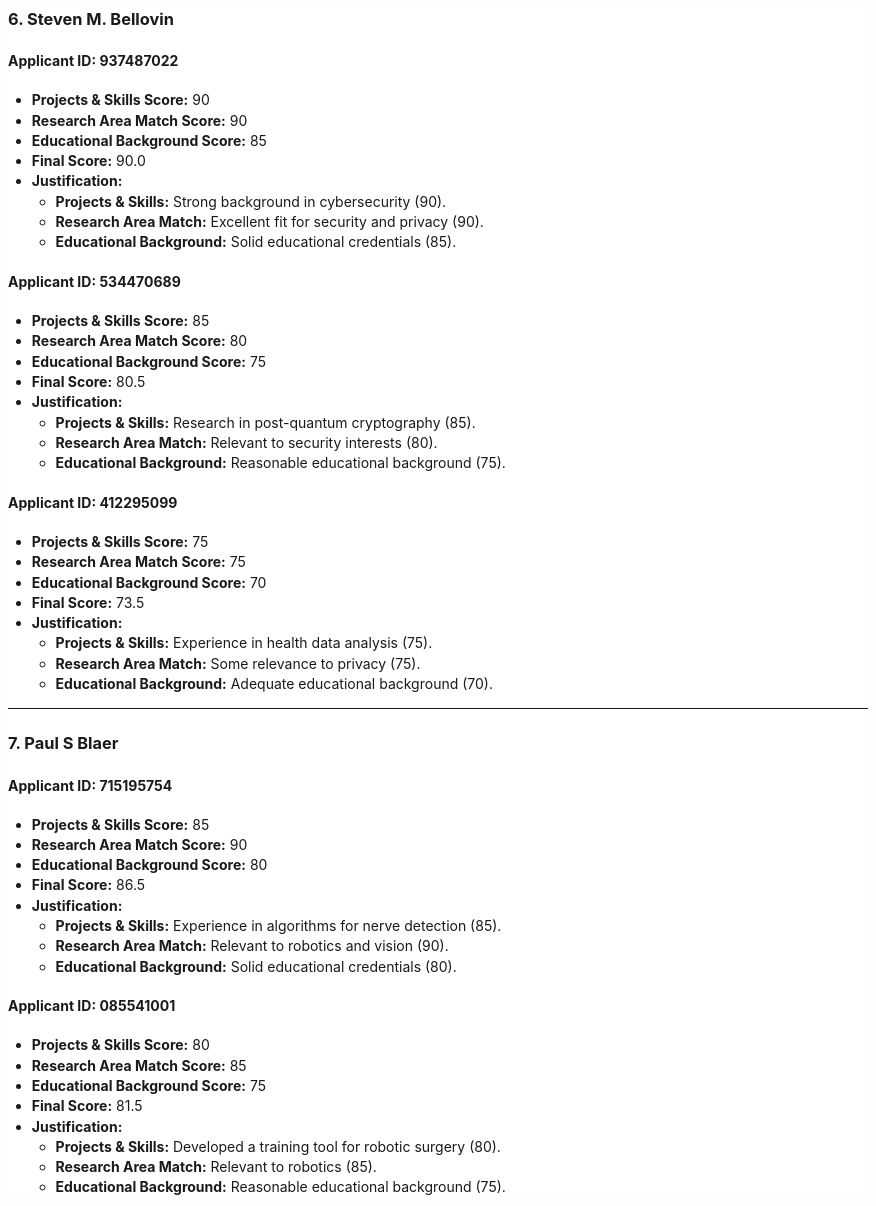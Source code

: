 
### 6. **Steven M. Bellovin**
#### Applicant ID: 937487022
- **Projects & Skills Score:** 90
- **Research Area Match Score:** 90
- **Educational Background Score:** 85
- **Final Score:** 90.0
- **Justification:**
  - **Projects & Skills:** Strong background in cybersecurity (90).
  - **Research Area Match:** Excellent fit for security and privacy (90).
  - **Educational Background:** Solid educational credentials (85).

#### Applicant ID: 534470689
- **Projects & Skills Score:** 85
- **Research Area Match Score:** 80
- **Educational Background Score:** 75
- **Final Score:** 80.5
- **Justification:**
  - **Projects & Skills:** Research in post-quantum cryptography (85).
  - **Research Area Match:** Relevant to security interests (80).
  - **Educational Background:** Reasonable educational background (75).

#### Applicant ID: 412295099
- **Projects & Skills Score:** 75
- **Research Area Match Score:** 75
- **Educational Background Score:** 70
- **Final Score:** 73.5
- **Justification:**
  - **Projects & Skills:** Experience in health data analysis (75).
  - **Research Area Match:** Some relevance to privacy (75).
  - **Educational Background:** Adequate educational background (70).

---

### 7. **Paul S Blaer**
#### Applicant ID: 715195754
- **Projects & Skills Score:** 85
- **Research Area Match Score:** 90
- **Educational Background Score:** 80
- **Final Score:** 86.5
- **Justification:**
  - **Projects & Skills:** Experience in algorithms for nerve detection (85).
  - **Research Area Match:** Relevant to robotics and vision (90).
  - **Educational Background:** Solid educational credentials (80).

#### Applicant ID: 085541001
- **Projects & Skills Score:** 80
- **Research Area Match Score:** 85
- **Educational Background Score:** 75
- **Final Score:** 81.5
- **Justification:**
  - **Projects & Skills:** Developed a training tool for robotic surgery (80).
  - **Research Area Match:** Relevant to robotics (85).
  - **Educational Background:** Reasonable educational background (75).
